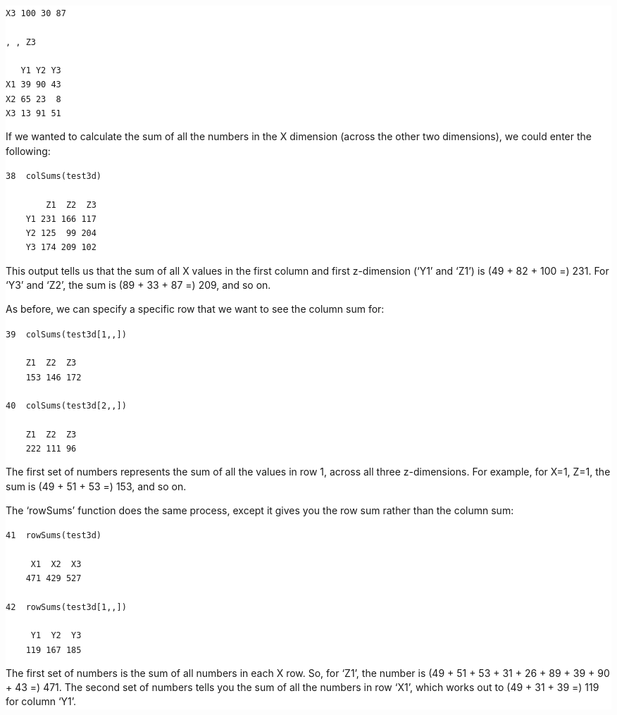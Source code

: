 ~~~
X3 100 30 87

, , Z3

   Y1 Y2 Y3
X1 39 90 43
X2 65 23  8
X3 13 91 51
~~~

If we wanted to calculate the sum of all the numbers in the X dimension (across the other two dimensions), we could enter the following:
~~~ 
38	colSums(test3d)

        Z1  Z2  Z3
    Y1 231 166 117
    Y2 125  99 204
    Y3 174 209 102
~~~
This output tells us that the sum of all X values in the first column and first z-dimension (‘Y1’ and ‘Z1’) is (49 + 82 + 100 =) 231. For ‘Y3’ and ‘Z2’, the sum is (89 + 33 + 87 =) 209, and so on.

As before, we can specify a specific row that we want to see the column sum for:
~~~
39	colSums(test3d[1,,])

    Z1  Z2  Z3 
    153 146 172 

40	colSums(test3d[2,,])

    Z1  Z2  Z3 
    222 111 96 
~~~
The first set of numbers represents the sum of all the values in row 1, across all three z-dimensions. For example, for X=1, Z=1, the sum is (49 + 51 + 53 =) 153, and so on.

The ‘rowSums’ function does the same process, except it gives you the row sum rather than the column sum:
~~~
41	rowSums(test3d)

     X1  X2  X3 
    471 429 527 

42	rowSums(test3d[1,,])

     Y1  Y2  Y3 
    119 167 185 
~~~
The first set of numbers is the sum of all numbers in each X row. So, for ‘Z1’, the number is (49 + 51 + 53 + 31 + 26 + 89 + 39 + 90 + 43 =) 471. The second set of numbers tells you the sum of all the numbers in row ‘X1’, which works out to (49 + 31 + 39 =) 119 for column ‘Y1’.


[^1]: **A quick word about coding:** The name of an object/variable can be pretty much anything, except the name of a function. For example, it would be a bad idea to call our made-up object “sample”, since “sample” is the name of a function. After that, all that matters is making sure that when you reference your object later, you’re using the correct name. Also, it’s generally a good idea to give each object a unique name, rather than re-using names you’ve used before in the same program. R will simply write over previous definitions of an object. If, for example, we had called ‘test_2’ by the name ‘test’, then our original value for ‘test’ would be lost – replaced by the new value. Giving them unique names helps prevent confusion. Try it for yourself and you’ll see what I mean.
[2DArray]: https://www.dropbox.com/s/si6nxwx97jr9f2z/3_1%202D%20Array.jpg?dl=1 "A 2D Array"
[3DArray]: https://www.dropbox.com/s/helqwzgu00fubgd/3_1%203D%20Array.jpg?dl=1 "A 3D Array"
[^2]: R also has a function called ‘matrix’ that creates 2-dimensional arrays. The syntax (the order of the commands) is a bit different, but the result is the same. The ‘matrix’ function only creates 2-dimensional arrays, so it’s somewhat less useful.
[^4]: It’s up to you if you want to include a default value or not. I do it because R gives the cells a default value of ‘NA’ otherwise, and ‘NA’ does weird things to your math if you’re not careful. The default value could be anything you want, including ‘NA’. You also don’t have to name your dimensions if you don’t want to. Sometimes it’s useful (especially while trying to illustrate something like this), other times it’s cumbersome.
[^4]: If we had built a four-dimensional array (which I’ve never had to do, but theoretically one might have to), our way of specifying a cell would have to have four numbers: [1,,,] or [1,3,,] or [2,1,5,4] or [,,,] and so on.
[^5]: This sort of goes without saying, but if you run the code it will produce different numbers because it’s a random draw.
[hist1]: https://www.dropbox.com/s/h73016gdsh7gyyd/3_3%20Simple%20histogram.jpg?dl=1 "A histogram of the outputs"
[hist2]: https://www.dropbox.com/s/xwe2b2d0fvzdvy3/3_3%20Larger%20histogram.jpg?dl=1 "Another histogram of the outputs"
[^6]: There are functions to draw from many other distributions as well, but we won’t need to use them for this guide.
[^1]: I have used ‘start’ and ‘finish’ for descriptive reasons. You could use any variable name you like: ‘apples’ to ‘oranges’, or even ‘fight_for_your_right’ to ‘party’. It’s not important. You don’t even have to create names for them. I could have just as easily written ‘for (x in 1:10)’ in line 18, and R would have done the same thing.
[^2]: I have chosen to organize the curly brackets in this way for ease of readability, but I could have very well put that entire expression on a single line of code. You can do multiple commands within the same loop, as long as each command is written on a new line. Don’t worry if that doesn’t make sense right now: we’ll have plenty of encounters with ‘for’ in later sections of this guide.